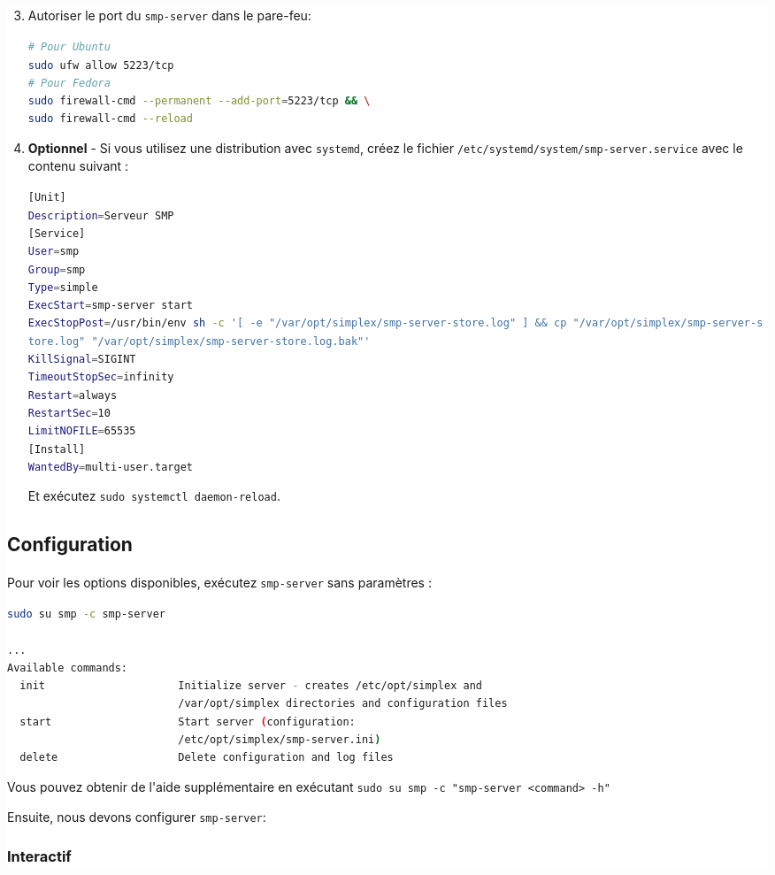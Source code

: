 3. Autoriser le port du `smp-server` dans le pare-feu:

   ```sh
   # Pour Ubuntu
   sudo ufw allow 5223/tcp
   # Pour Fedora
   sudo firewall-cmd --permanent --add-port=5223/tcp && \
   sudo firewall-cmd --reload
   ```

4. **Optionnel** - Si vous utilisez une distribution avec `systemd`, créez le fichier `/etc/systemd/system/smp-server.service` avec le contenu suivant :

   ```sh
   [Unit]
   Description=Serveur SMP
   [Service]
   User=smp
   Group=smp
   Type=simple
   ExecStart=smp-server start
   ExecStopPost=/usr/bin/env sh -c '[ -e "/var/opt/simplex/smp-server-store.log" ] && cp "/var/opt/simplex/smp-server-store.log" "/var/opt/simplex/smp-server-store.log.bak"'
   KillSignal=SIGINT
   TimeoutStopSec=infinity
   Restart=always
   RestartSec=10
   LimitNOFILE=65535
   [Install]
   WantedBy=multi-user.target
   ```

   Et exécutez `sudo systemctl daemon-reload`.

## Configuration

Pour voir les options disponibles, exécutez `smp-server` sans paramètres :

```sh
sudo su smp -c smp-server

...
Available commands:
  init                     Initialize server - creates /etc/opt/simplex and
                           /var/opt/simplex directories and configuration files
  start                    Start server (configuration:
                           /etc/opt/simplex/smp-server.ini)
  delete                   Delete configuration and log files
```

Vous pouvez obtenir de l'aide supplémentaire en exécutant `sudo su smp -c "smp-server <command> -h"`

Ensuite, nous devons configurer `smp-server`:

### Interactif

